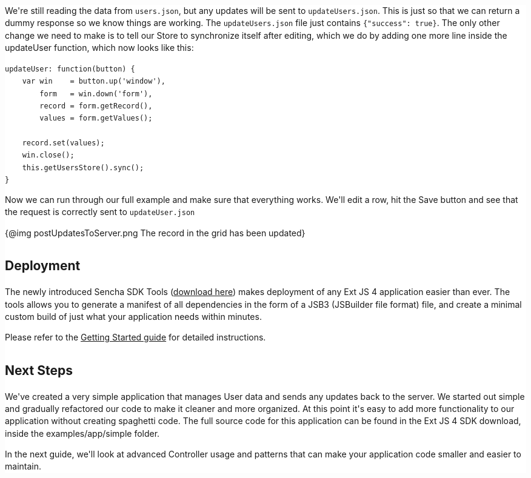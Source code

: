 We're still reading the data from `users.json`, but any updates will be sent to `updateUsers.json`. This is just so that we can return a dummy response so we know things are working. The `updateUsers.json` file just contains `{"success": true}`. The only other change we need to make is to tell our Store to synchronize itself after editing, which we do by adding one more line inside the updateUser function, which now looks like this:

    updateUser: function(button) {
        var win    = button.up('window'),
            form   = win.down('form'),
            record = form.getRecord(),
            values = form.getValues();

        record.set(values);
        win.close();
        this.getUsersStore().sync();
    }

Now we can run through our full example and make sure that everything works. We'll edit a row, hit the Save button and see that the request is correctly sent to `updateUser.json`

{@img postUpdatesToServer.png The record in the grid has been updated}

## Deployment

The newly introduced Sencha SDK Tools ([download here](http://www.sencha.com/products/extjs/download/)) makes deployment of any Ext JS 4 application easier than ever. The tools allows you to generate a manifest of all dependencies in the form of a JSB3 (JSBuilder file format) file, and create a minimal custom build of just what your application needs within minutes.

Please refer to the [Getting Started guide](#/guide/getting_started) for detailed instructions.

## Next Steps

We've created a very simple application that manages User data and sends any updates back to the server. We started out simple and gradually refactored our code to make it cleaner and more organized. At this point it's easy to add more functionality to our application without creating spaghetti code. The full source code for this application can be found in the Ext JS 4 SDK download, inside the examples/app/simple folder.

In the next guide, we'll look at advanced Controller usage and patterns that can make your application code smaller and easier to maintain.
